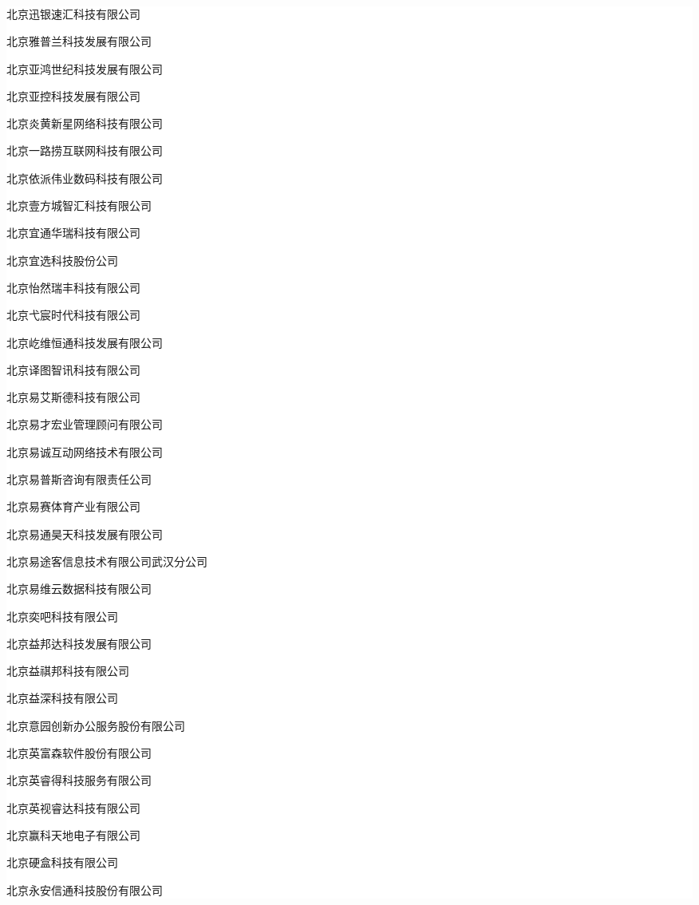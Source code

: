 北京迅银速汇科技有限公司

北京雅普兰科技发展有限公司

北京亚鸿世纪科技发展有限公司

北京亚控科技发展有限公司

北京炎黄新星网络科技有限公司

北京一路捞互联网科技有限公司

北京依派伟业数码科技有限公司

北京壹方城智汇科技有限公司

北京宜通华瑞科技有限公司

北京宜选科技股份公司

北京怡然瑞丰科技有限公司

北京弋宸时代科技有限公司

北京屹维恒通科技发展有限公司

北京译图智讯科技有限公司

北京易艾斯德科技有限公司

北京易才宏业管理顾问有限公司

北京易诚互动网络技术有限公司

北京易普斯咨询有限责任公司

北京易赛体育产业有限公司

北京易通昊天科技发展有限公司

北京易途客信息技术有限公司武汉分公司

北京易维云数据科技有限公司

北京奕吧科技有限公司

北京益邦达科技发展有限公司

北京益祺邦科技有限公司

北京益深科技有限公司

北京意园创新办公服务股份有限公司

北京英富森软件股份有限公司

北京英睿得科技服务有限公司

北京英视睿达科技有限公司

北京赢科天地电子有限公司

北京硬盒科技有限公司

北京永安信通科技股份有限公司
